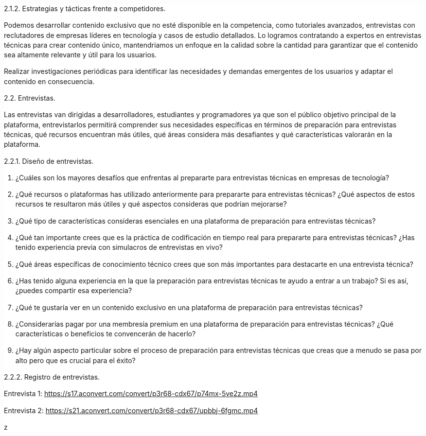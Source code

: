 



2\.1.2. Estrategias y tácticas frente a competidores.

Podemos desarrollar contenido exclusivo que no esté disponible en la competencia, como tutoriales avanzados, entrevistas con reclutadores de empresas líderes en tecnología y casos de estudio detallados. Lo logramos contratando a expertos en entrevistas técnicas para crear contenido único, mantendriamos un enfoque en la calidad sobre la cantidad para garantizar que el contenido sea altamente relevante y útil para los usuarios.

Realizar investigaciones periódicas para identificar las necesidades y demandas emergentes de los usuarios y adaptar el contenido en consecuencia.


2\.2. Entrevistas.

Las entrevistas van dirigidas a desarrolladores, estudiantes y programadores ya que son el público objetivo principal de la plataforma, entrevistarlos permitirá comprender sus necesidades específicas en términos de preparación para entrevistas técnicas, qué recursos encuentran más útiles, qué áreas considera más desafiantes y qué características valorarán en la plataforma.

2\.2.1. Diseño de entrevistas.

1. ¿Cuáles son los mayores desafíos que enfrentas al prepararte para entrevistas técnicas en empresas de tecnología?

1. ¿Qué recursos o plataformas has utilizado anteriormente para prepararte para entrevistas técnicas? ¿Qué aspectos de estos recursos te resultaron más útiles y qué aspectos consideras que podrían mejorarse?

1. ¿Qué tipo de características consideras esenciales en una plataforma de preparación para entrevistas técnicas? 

1. ¿Qué tan importante crees que es la práctica de codificación en tiempo real para prepararte para entrevistas técnicas? ¿Has tenido experiencia previa con simulacros de entrevistas en vivo?

1. ¿Qué áreas específicas de conocimiento técnico crees que son más importantes para destacarte en una entrevista técnica?

1. ¿Has tenido alguna experiencia en la que la preparación para entrevistas técnicas te ayudo a entrar a un trabajo? Si es así, ¿puedes compartir esa experiencia?

1. ¿Qué te gustaría ver en un contenido exclusivo en una plataforma de preparación para entrevistas técnicas?

1. ¿Considerarías pagar por una membresía premium en una plataforma de preparación para entrevistas técnicas? ¿Qué características o beneficios te convencerán de hacerlo?

1. ¿Hay algún aspecto particular sobre el proceso de preparación para entrevistas técnicas que creas que a menudo se pasa por alto pero que es crucial para el éxito?


2\.2.2. Registro de entrevistas.

Entrevista 1: <https://s17.aconvert.com/convert/p3r68-cdx67/p74mx-5ve2z.mp4>

Entrevista 2: <https://s21.aconvert.com/convert/p3r68-cdx67/upbbj-6fgmc.mp4>

z
